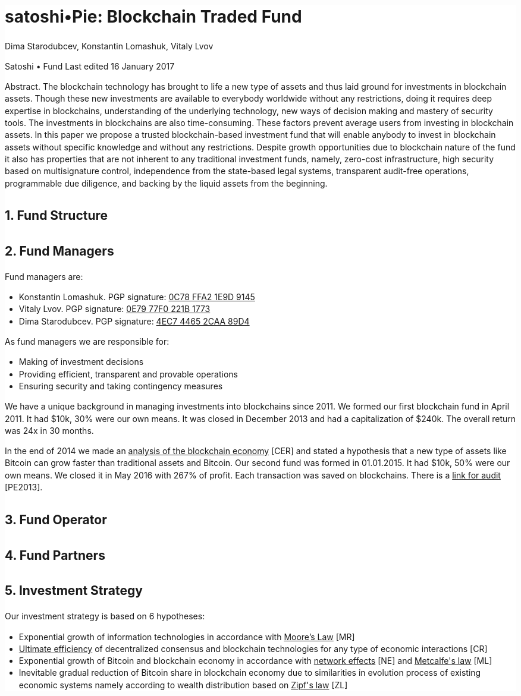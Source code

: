 # satoshi•Pie: Blockchain Traded Fund

Dima Starodubcev, Konstantin Lomashuk, Vitaly Lvov

Satoshi • Fund
Last edited 16 January 2017

Abstract. The blockchain technology has brought to life a new type of assets and thus laid ground for investments in blockchain assets. Though these new investments are available to everybody worldwide without any restrictions, doing it requires deep expertise in blockchains, understanding of the underlying technology, new ways of decision making and mastery of security tools. The investments in blockchains are also time-consuming. These factors prevent average users from investing in blockchain assets. In this paper we propose a trusted blockchain-based investment fund that will enable anybody to invest in blockchain assets without specific knowledge and without any restrictions. Despite growth opportunities due to blockchain nature of the fund  it also has  properties that are not inherent to any traditional investment funds, namely, zero-cost infrastructure, high security based on multisignature control, independence from the state-based legal systems, transparent audit-free operations, programmable due diligence, and backing by the liquid assets from the beginning.

## 1. Fund Structure

## 2. Fund Managers
Fund managers are:
- Konstantin Lomashuk. PGP signature: [0C78 FFA2 1E9D 9145](https://keybase.io/creator)
- Vitaly Lvov. PGP signature: [0E79 77F0 221B 1773](https://keybase.io/cybermonetarist)
- Dima Starodubcev. PGP signature: [4EC7 4465 2CAA 89D4](https://keybase.io/21xhipster)

As fund managers we are responsible for:
- Making of investment decisions
- Providing efficient, transparent and provable operations
- Ensuring security and taking contingency measures

We have a unique background in managing investments into blockchains since 2011. We formed our first blockchain fund in April 2011. It had $10k, 30% were our own means. It was closed in December 2013 and had a capitalization of $240k. The overall return was 24x in 30 months.

In the end of 2014 we made an [analysis of the blockchain economy](https://cyber.fund/cyberep) [CER] and stated a hypothesis that a new type of assets like Bitcoin can grow faster than traditional assets and Bitcoin. Our second fund was formed in 01.01.2015. It had $10k, 50% were our own means. We closed it in May 2016 with 267% of profit. Each transaction was saved on blockchains. There is a [link for audit](https://docs.google.com/spreadsheets/d/1bMrLliQXlv8a5IZPDdjZUif_5eflsO7T6rax3QL1K-A/edit#gid=1150888735) [PE2013].

## 3. Fund Operator

## 4. Fund Partners

## 5. Investment Strategy
Our investment strategy is based on 6 hypotheses:
- Exponential growth of information technologies in accordance with [Moore’s Law](https://en.wikipedia.org/wiki/Moore%27s_law) [MR]
- [Ultimate efficiency](https://www.academia.edu/22691395/cyber_Rating_Crypto_Property_Evaluation) of decentralized consensus and blockchain technologies for any type of economic interactions [CR]
- Exponential growth of Bitcoin and blockchain economy in accordance with [network effects](https://en.wikipedia.org/wiki/Network_effect) [NE] and [Metcalfe's law](https://en.wikipedia.org/wiki/Metcalfe's_law) [ML]
- Inevitable gradual reduction of Bitcoin share in blockchain economy due to similarities in evolution process of existing economic systems namely according to wealth distribution based on [Zipf's law](https://en.wikipedia.org/wiki/Zipf%27s_law) [ZL]